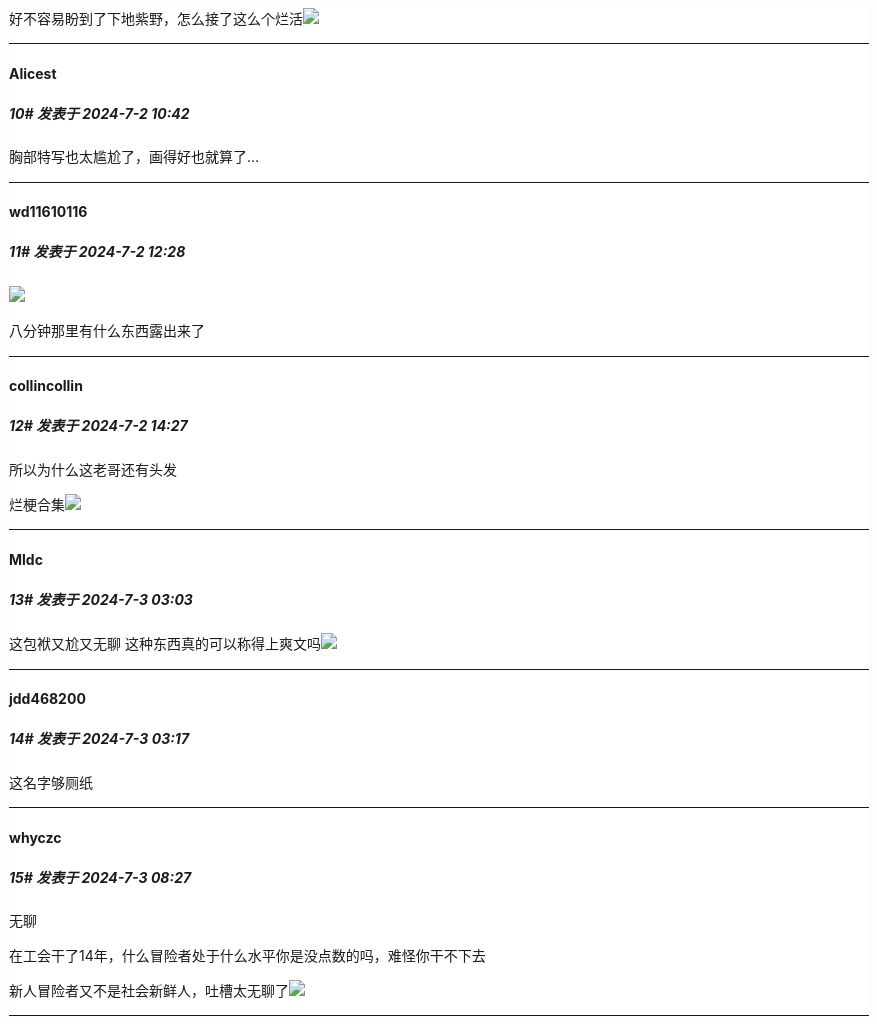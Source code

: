 好不容易盼到了下地紫野，怎么接了这么个烂活<img src="https://static.saraba1st.com/image/smiley/carton2017/239.png" referrerpolicy="no-referrer">

*****

####  Alicest  
##### 10#       发表于 2024-7-2 10:42

胸部特写也太尴尬了，画得好也就算了…

*****

####  wd11610116  
##### 11#       发表于 2024-7-2 12:28

<img src="https://p.sda1.dev/18/93da865423104026dd8e76c3cebefd7a/截屏2024-07-02 下午12.23.26.png" referrerpolicy="no-referrer">

八分钟那里有什么东西露出来了

*****

####  collincollin  
##### 12#       发表于 2024-7-2 14:27

所以为什么这老哥还有头发

烂梗合集<img src="https://static.saraba1st.com/image/smiley/face2017/001.png" referrerpolicy="no-referrer">

*****

####  Mldc  
##### 13#       发表于 2024-7-3 03:03

这包袱又尬又无聊 这种东西真的可以称得上爽文吗<img src="https://static.saraba1st.com/image/smiley/face2017/130.png" referrerpolicy="no-referrer">

*****

####  jdd468200  
##### 14#       发表于 2024-7-3 03:17

这名字够厕纸

*****

####  whyczc  
##### 15#       发表于 2024-7-3 08:27

无聊

在工会干了14年，什么冒险者处于什么水平你是没点数的吗，难怪你干不下去

新人冒险者又不是社会新鲜人，吐槽太无聊了<img src="https://static.saraba1st.com/image/smiley/face2017/102.png" referrerpolicy="no-referrer">

*****
